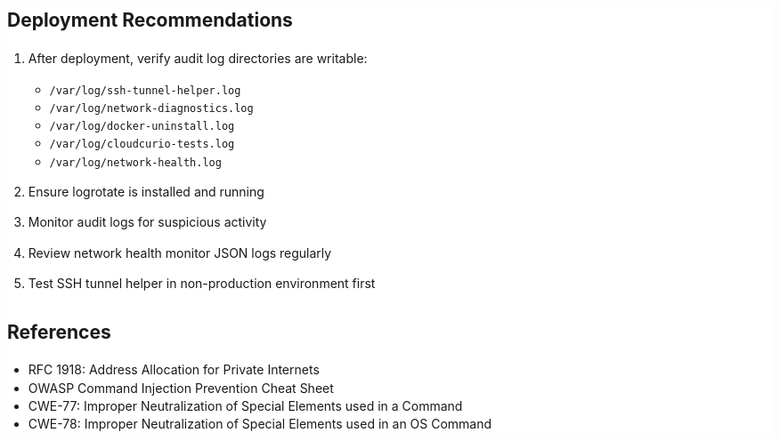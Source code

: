 ## Deployment Recommendations

1. After deployment, verify audit log directories are writable:
   - `/var/log/ssh-tunnel-helper.log`
   - `/var/log/network-diagnostics.log`
   - `/var/log/docker-uninstall.log`
   - `/var/log/cloudcurio-tests.log`
   - `/var/log/network-health.log`

2. Ensure logrotate is installed and running

3. Monitor audit logs for suspicious activity

4. Review network health monitor JSON logs regularly

5. Test SSH tunnel helper in non-production environment first

## References

- RFC 1918: Address Allocation for Private Internets
- OWASP Command Injection Prevention Cheat Sheet
- CWE-77: Improper Neutralization of Special Elements used in a Command
- CWE-78: Improper Neutralization of Special Elements used in an OS Command

